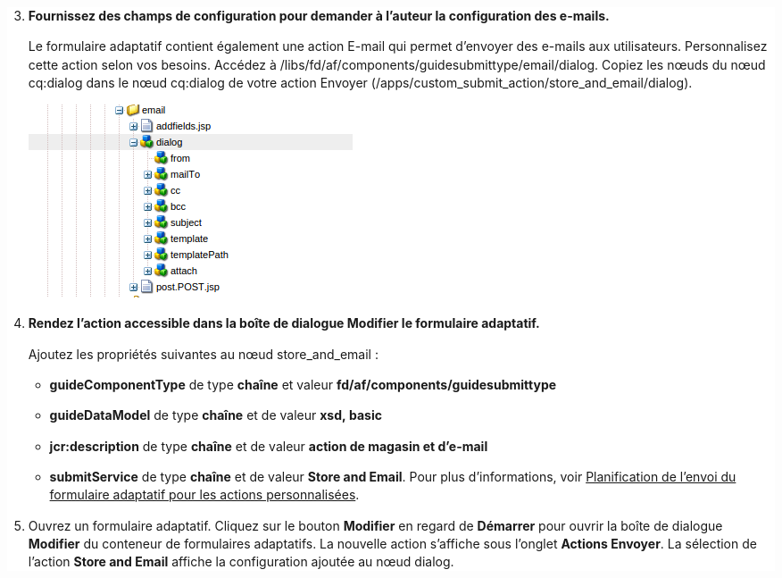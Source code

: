 3. **Fournissez des champs de configuration pour demander à l’auteur la configuration des e-mails.**

   Le formulaire adaptatif contient également une action E-mail qui permet d’envoyer des e-mails aux utilisateurs. Personnalisez cette action selon vos besoins. Accédez à /libs/fd/af/components/guidesubmittype/email/dialog. Copiez les nœuds du nœud cq:dialog dans le nœud cq:dialog de votre action Envoyer (/apps/custom_submit_action/store_and_email/dialog).

   ![Personnalisation de l’action d’e-mail](assets/step3.png)

4. **Rendez l’action accessible dans la boîte de dialogue Modifier le formulaire adaptatif.**

   Ajoutez les propriétés suivantes au nœud store_and_email :

   * **guideComponentType** de type **chaîne** et valeur **fd/af/components/guidesubmittype**

   * **guideDataModel** de type **chaîne** et de valeur **xsd, basic**

   * **jcr:description** de type **chaîne** et de valeur **action de magasin et d’e-mail**

   * **submitService** de type **chaîne** et de valeur **Store and Email**. Pour plus d’informations, voir [Planification de l’envoi du formulaire adaptatif pour les actions personnalisées](#schedule-adaptive-form-submission).

5. Ouvrez un formulaire adaptatif. Cliquez sur le bouton **Modifier** en regard de **Démarrer** pour ouvrir la boîte de dialogue **Modifier** du conteneur de formulaires adaptatifs. La nouvelle action s’affiche sous l’onglet **Actions Envoyer**. La sélection de l’action **Store and Email** affiche la configuration ajoutée au nœud dialog.
